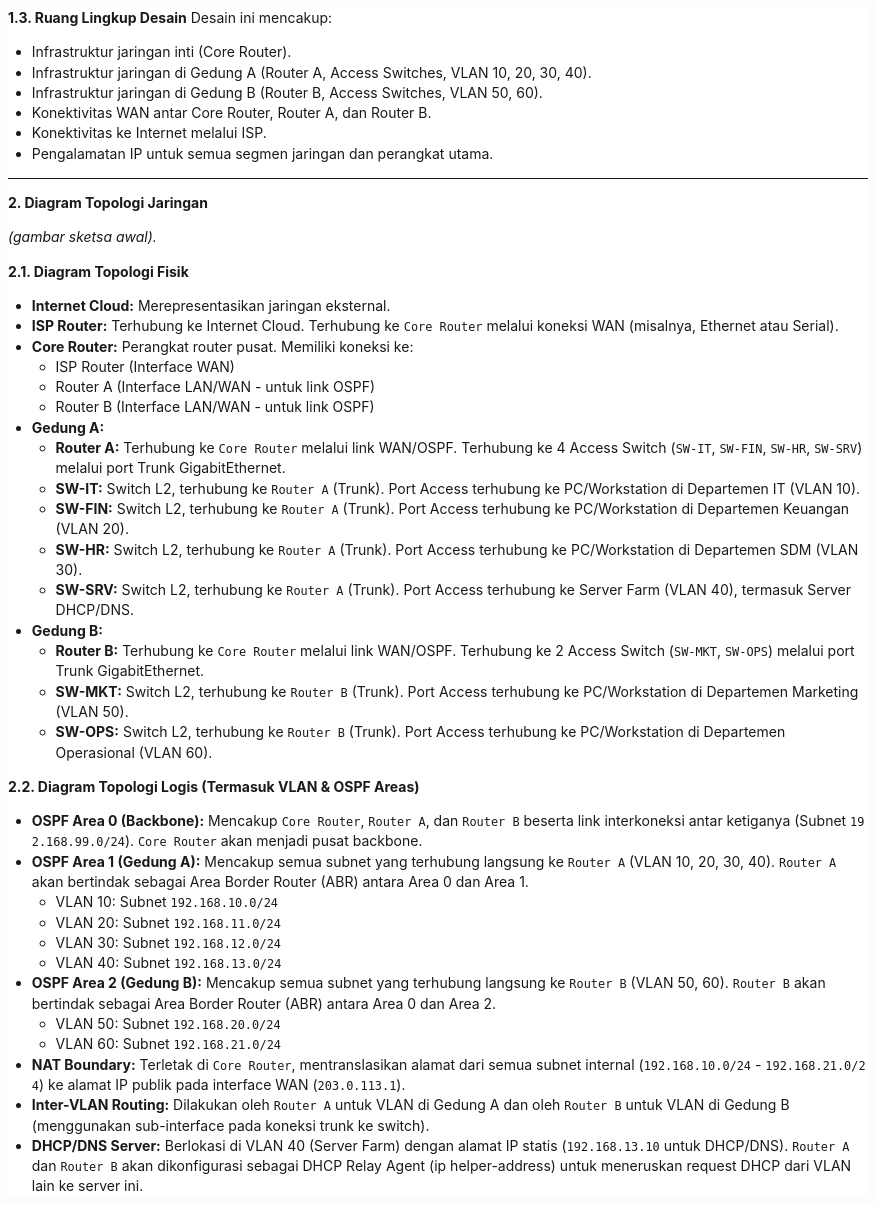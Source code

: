 **1.3. Ruang Lingkup Desain**
Desain ini mencakup:
*   Infrastruktur jaringan inti (Core Router).
*   Infrastruktur jaringan di Gedung A (Router A, Access Switches, VLAN 10, 20, 30, 40).
*   Infrastruktur jaringan di Gedung B (Router B, Access Switches, VLAN 50, 60).
*   Konektivitas WAN antar Core Router, Router A, dan Router B.
*   Konektivitas ke Internet melalui ISP.
*   Pengalamatan IP untuk semua segmen jaringan dan perangkat utama.

---

**2. Diagram Topologi Jaringan**

*(gambar sketsa awal).*

**2.1. Diagram Topologi Fisik**

*   **Internet Cloud:** Merepresentasikan jaringan eksternal.
*   **ISP Router:** Terhubung ke Internet Cloud. Terhubung ke `Core Router` melalui koneksi WAN (misalnya, Ethernet atau Serial).
*   **Core Router:** Perangkat router pusat. Memiliki koneksi ke:
    *   ISP Router (Interface WAN)
    *   Router A (Interface LAN/WAN - untuk link OSPF)
    *   Router B (Interface LAN/WAN - untuk link OSPF)
*   **Gedung A:**
    *   **Router A:** Terhubung ke `Core Router` melalui link WAN/OSPF. Terhubung ke 4 Access Switch (`SW-IT`, `SW-FIN`, `SW-HR`, `SW-SRV`) melalui port Trunk GigabitEthernet.
    *   **SW-IT:** Switch L2, terhubung ke `Router A` (Trunk). Port Access terhubung ke PC/Workstation di Departemen IT (VLAN 10).
    *   **SW-FIN:** Switch L2, terhubung ke `Router A` (Trunk). Port Access terhubung ke PC/Workstation di Departemen Keuangan (VLAN 20).
    *   **SW-HR:** Switch L2, terhubung ke `Router A` (Trunk). Port Access terhubung ke PC/Workstation di Departemen SDM (VLAN 30).
    *   **SW-SRV:** Switch L2, terhubung ke `Router A` (Trunk). Port Access terhubung ke Server Farm (VLAN 40), termasuk Server DHCP/DNS.
*   **Gedung B:**
    *   **Router B:** Terhubung ke `Core Router` melalui link WAN/OSPF. Terhubung ke 2 Access Switch (`SW-MKT`, `SW-OPS`) melalui port Trunk GigabitEthernet.
    *   **SW-MKT:** Switch L2, terhubung ke `Router B` (Trunk). Port Access terhubung ke PC/Workstation di Departemen Marketing (VLAN 50).
    *   **SW-OPS:** Switch L2, terhubung ke `Router B` (Trunk). Port Access terhubung ke PC/Workstation di Departemen Operasional (VLAN 60).

**2.2. Diagram Topologi Logis (Termasuk VLAN & OSPF Areas)**

*   **OSPF Area 0 (Backbone):** Mencakup `Core Router`, `Router A`, dan `Router B` beserta link interkoneksi antar ketiganya (Subnet `192.168.99.0/24`). `Core Router` akan menjadi pusat backbone.
*   **OSPF Area 1 (Gedung A):** Mencakup semua subnet yang terhubung langsung ke `Router A` (VLAN 10, 20, 30, 40). `Router A` akan bertindak sebagai Area Border Router (ABR) antara Area 0 dan Area 1.
    *   VLAN 10: Subnet `192.168.10.0/24`
    *   VLAN 20: Subnet `192.168.11.0/24`
    *   VLAN 30: Subnet `192.168.12.0/24`
    *   VLAN 40: Subnet `192.168.13.0/24`
*   **OSPF Area 2 (Gedung B):** Mencakup semua subnet yang terhubung langsung ke `Router B` (VLAN 50, 60). `Router B` akan bertindak sebagai Area Border Router (ABR) antara Area 0 dan Area 2.
    *   VLAN 50: Subnet `192.168.20.0/24`
    *   VLAN 60: Subnet `192.168.21.0/24`
*   **NAT Boundary:** Terletak di `Core Router`, mentranslasikan alamat dari semua subnet internal (`192.168.10.0/24` - `192.168.21.0/24`) ke alamat IP publik pada interface WAN (`203.0.113.1`).
*   **Inter-VLAN Routing:** Dilakukan oleh `Router A` untuk VLAN di Gedung A dan oleh `Router B` untuk VLAN di Gedung B (menggunakan sub-interface pada koneksi trunk ke switch).
*   **DHCP/DNS Server:** Berlokasi di VLAN 40 (Server Farm) dengan alamat IP statis (`192.168.13.10` untuk DHCP/DNS). `Router A` dan `Router B` akan dikonfigurasi sebagai DHCP Relay Agent (ip helper-address) untuk meneruskan request DHCP dari VLAN lain ke server ini.
